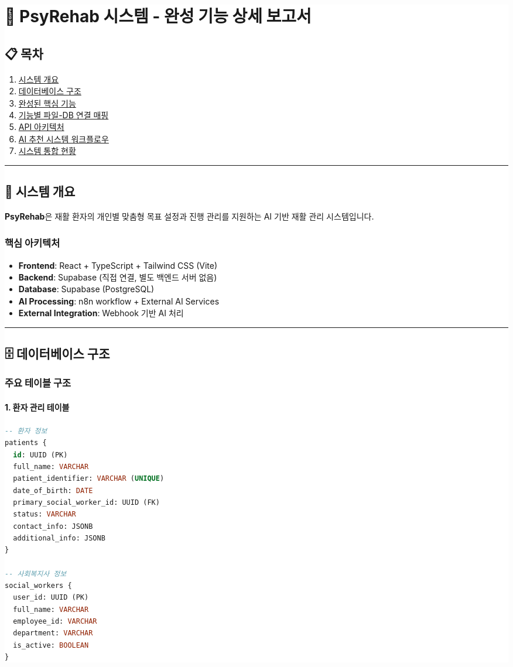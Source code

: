 # 🏥 PsyRehab 시스템 - 완성 기능 상세 보고서

## 📋 목차
1. [시스템 개요](#시스템-개요)
2. [데이터베이스 구조](#데이터베이스-구조)
3. [완성된 핵심 기능](#완성된-핵심-기능)
4. [기능별 파일-DB 연결 매핑](#기능별-파일-db-연결-매핑)
5. [API 아키텍처](#api-아키텍처)
6. [AI 추천 시스템 워크플로우](#ai-추천-시스템-워크플로우)
7. [시스템 통합 현황](#시스템-통합-현황)

---

## 🎯 시스템 개요

**PsyRehab**은 재활 환자의 개인별 맞춤형 목표 설정과 진행 관리를 지원하는 AI 기반 재활 관리 시스템입니다.

### 핵심 아키텍처
- **Frontend**: React + TypeScript + Tailwind CSS (Vite)
- **Backend**: Supabase (직접 연결, 별도 백엔드 서버 없음)
- **Database**: Supabase (PostgreSQL)
- **AI Processing**: n8n workflow + External AI Services
- **External Integration**: Webhook 기반 AI 처리

---

## 🗄️ 데이터베이스 구조

### 주요 테이블 구조

#### 1. **환자 관리 테이블**
```sql
-- 환자 정보
patients {
  id: UUID (PK)
  full_name: VARCHAR
  patient_identifier: VARCHAR (UNIQUE)
  date_of_birth: DATE
  primary_social_worker_id: UUID (FK)
  status: VARCHAR
  contact_info: JSONB
  additional_info: JSONB
}

-- 사회복지사 정보
social_workers {
  user_id: UUID (PK)
  full_name: VARCHAR
  employee_id: VARCHAR
  department: VARCHAR
  is_active: BOOLEAN
}
```
